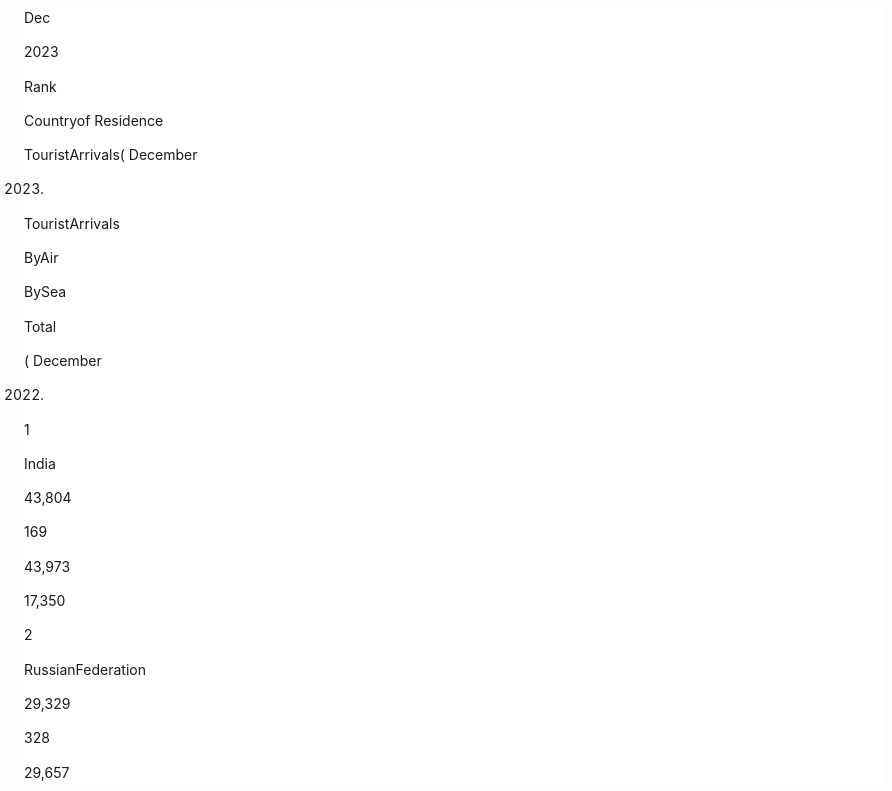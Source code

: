 Dec
 

 
2023
 
 
 
 
 
 
 
 
 
 
 
 
 
 
 
 
 
 
 
 
 
 
Rank
 
Countryof 
Residence
 
TouristArrivals(
December
 
2023)
 
TouristArrivals
 
ByAir
 
BySea
 
Total
 
(
December
 
2022)
 
1
 
India
 
43,804
 
169
 
43,973
 
17,350
 
2
 
RussianFederation
 
29,329
 
328
 
29,657
 